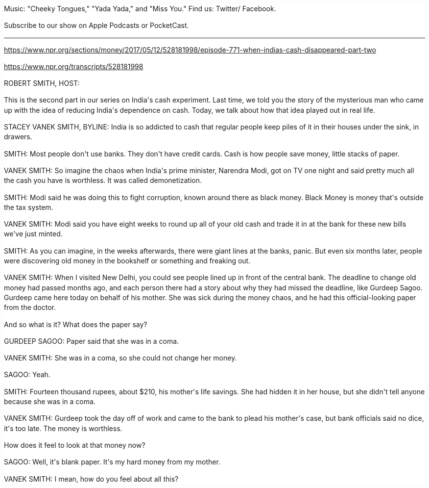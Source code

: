 Music: "Cheeky Tongues," "Yada Yada," and "Miss You." Find us: Twitter/ Facebook.

Subscribe to our show on Apple Podcasts or PocketCast. 

----

https://www.npr.org/sections/money/2017/05/12/528181998/episode-771-when-indias-cash-disappeared-part-two

https://www.npr.org/transcripts/528181998

ROBERT SMITH, HOST:

This is the second part in our series on India's cash experiment. Last time, we told you the story of the mysterious man who came up with the idea of reducing India's dependence on cash. Today, we talk about how that idea played out in real life.

STACEY VANEK SMITH, BYLINE: India is so addicted to cash that regular people keep piles of it in their houses under the sink, in drawers.

SMITH: Most people don't use banks. They don't have credit cards. Cash is how people save money, little stacks of paper.

VANEK SMITH: So imagine the chaos when India's prime minister, Narendra Modi, got on TV one night and said pretty much all the cash you have is worthless. It was called demonetization.

SMITH: Modi said he was doing this to fight corruption, known around there as black money. Black Money is money that's outside the tax system.

VANEK SMITH: Modi said you have eight weeks to round up all of your old cash and trade it in at the bank for these new bills we've just minted.

SMITH: As you can imagine, in the weeks afterwards, there were giant lines at the banks, panic. But even six months later, people were discovering old money in the bookshelf or something and freaking out.

VANEK SMITH: When I visited New Delhi, you could see people lined up in front of the central bank. The deadline to change old money had passed months ago, and each person there had a story about why they had missed the deadline, like Gurdeep Sagoo. Gurdeep came here today on behalf of his mother. She was sick during the money chaos, and he had this official-looking paper from the doctor.

And so what is it? What does the paper say?

GURDEEP SAGOO: Paper said that she was in a coma.

VANEK SMITH: She was in a coma, so she could not change her money.

SAGOO: Yeah.

SMITH: Fourteen thousand rupees, about $210, his mother's life savings. She had hidden it in her house, but she didn't tell anyone because she was in a coma.

VANEK SMITH: Gurdeep took the day off of work and came to the bank to plead his mother's case, but bank officials said no dice, it's too late. The money is worthless.

How does it feel to look at that money now?

SAGOO: Well, it's blank paper. It's my hard money from my mother.

VANEK SMITH: I mean, how do you feel about all this?
